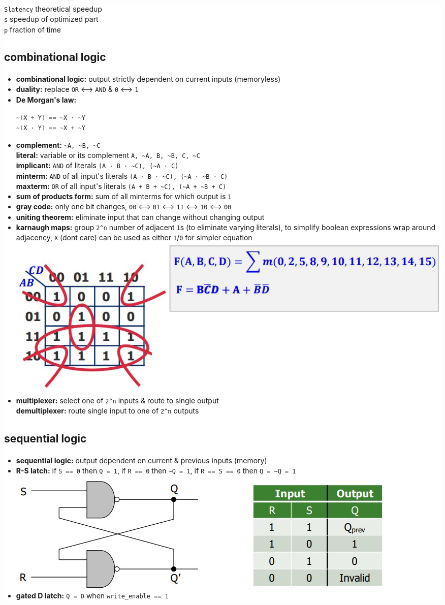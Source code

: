   `Slatency` theoretical speedup  
  `s` speedup of optimized part  
  `p` fraction of time

## combinational logic
- **combinational logic:** output strictly dependent on current inputs (memoryless)
- **duality:** replace `OR` ⟷ `AND` & `0` ⟷ `1`
- **De Morgan's law:**
  ```cpp
  ~(X + Y) == ~X · ~Y
  ~(X · Y) == ~X + ~Y
  ```
- **complement:** `~A, ~B, ~C`  
  **literal:** variable or its complement `A, ~A, B, ~B, C, ~C `  
  **implicant:** `AND` of literals `(A · B · ~C), (~A · C)`  
  **minterm:** `AND` of all input's literals `(A · B · ~C), (~A · ~B · C)`  
  **maxterm:** `OR` of all input's literals `(A + B + ~C), (~A + ~B + C)`
- **sum of products form:** sum of all minterms for which output is `1`
- **gray code:** only one bit changes, `00` ⟷ `01` ⟷ `11` ⟷ `10` ⟷ `00`
- **uniting theorem:** eliminate input that can change without changing output
- **karnaugh maps:** group `2^n` number of adjacent `1`s (to eliminate varying literals), to simplify boolean expressions wrap around adjacency, `X` (dont care) can be used as either `1`/`0` for simpler equation  
  ![](media/images/ca/k_map.jpg)
- **multiplexer:** select one of `2^n` inputs & route to single output  
  **demultiplexer:** route single input to one of `2^n` outputs

## sequential logic
- **sequential logic:** output dependent on current & previous inputs (memory)  
- **R-S latch:** if `S == 0` then `Q = 1`, if `R == 0` then `~Q = 1`, if `R == S == 0` then `Q = ~Q = 1`  
  ![](media/images/ca/r_s_latch.jpg)
- **gated D latch:** `Q = D` when `write_enable == 1`  